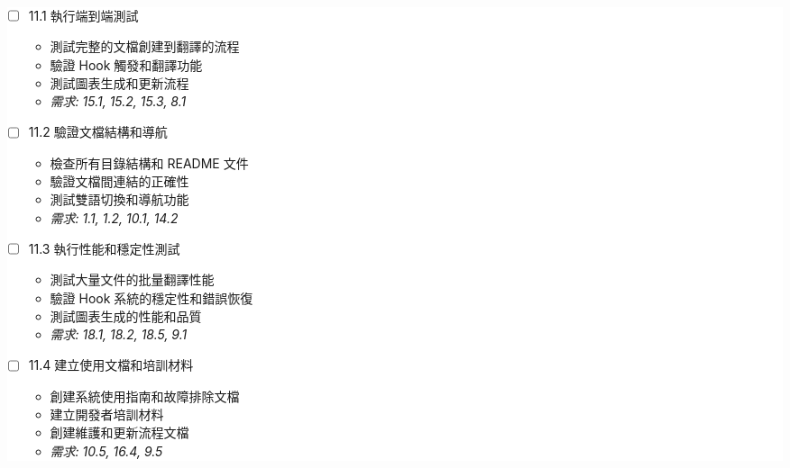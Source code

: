 - [ ] 11.1 執行端到端測試
  - 測試完整的文檔創建到翻譯的流程
  - 驗證 Hook 觸發和翻譯功能
  - 測試圖表生成和更新流程
  - _需求: 15.1, 15.2, 15.3, 8.1_

- [ ] 11.2 驗證文檔結構和導航
  - 檢查所有目錄結構和 README 文件
  - 驗證文檔間連結的正確性
  - 測試雙語切換和導航功能
  - _需求: 1.1, 1.2, 10.1, 14.2_

- [ ] 11.3 執行性能和穩定性測試
  - 測試大量文件的批量翻譯性能
  - 驗證 Hook 系統的穩定性和錯誤恢復
  - 測試圖表生成的性能和品質
  - _需求: 18.1, 18.2, 18.5, 9.1_

- [ ] 11.4 建立使用文檔和培訓材料
  - 創建系統使用指南和故障排除文檔
  - 建立開發者培訓材料
  - 創建維護和更新流程文檔
  - _需求: 10.5, 16.4, 9.5_



